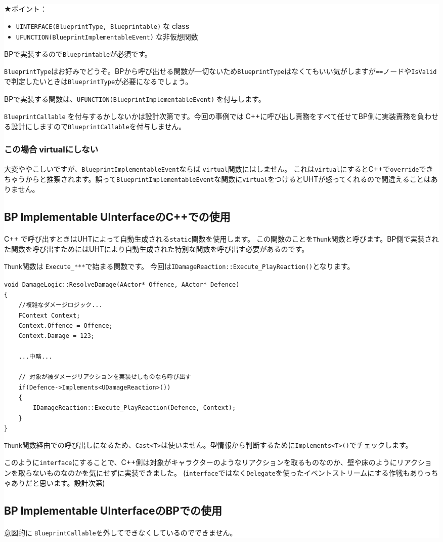 ★ポイント：
* `UINTERFACE(BlueprintType, Blueprintable)` な class
* `UFUNCTION(BlueprintImplementableEvent)` な非仮想関数

BPで実装するので`Blueprintable`が必須です。

`BlueprintType`はお好みでどうぞ。BPから呼び出せる関数が一切ないため`BlueprintType`はなくてもいい気がしますが`==`ノードや`IsValid`で判定したいときは`BlueprintType`が必要になるでしょう。

BPで実装する関数は、`UFUNCTION(BlueprintImplementableEvent)` を付与します。

`BlueprintCallable` を付与するかしないかは設計次第です。今回の事例では C++に呼び出し責務をすべて任せてBP側に実装責務を負わせる設計にしますので`BlueprintCallable`を付与しません。


### この場合 virtualにしない
大変ややこしいですが、`BlueprintImplementableEvent`ならば `virtual`関数にはしません。
これは`virtual`にするとC++で`override`できちゃうからと推察されます。誤って`BlueprintImplementableEvent`な関数に`virtual`をつけるとUHTが怒ってくれるので間違えることはありません。

## BP Implementable UInterfaceのC++での使用
C++ で呼び出すときはUHTによって自動生成される`static`関数を使用します。
この関数のことを`Thunk`関数と呼びます。BP側で実装された関数を呼び出すためにはUHTにより自動生成された特別な関数を呼び出す必要があるのです。

`Thunk`関数は `Execute_***`で始まる関数です。
今回は`IDamageReaction::Execute_PlayReaction()`となります。


```cpp: 使用例
void DamageLogic::ResolveDamage(AActor* Offence, AActor* Defence)
{
    //複雑なダメージロジック...
    FContext Context;
    Context.Offence = Offence;
    Context.Damage = 123;

    ...中略...

    // 対象が被ダメージリアクションを実装せしものなら呼び出す
    if(Defence->Implements<UDamageReaction>())
    {
        IDamageReaction::Execute_PlayReaction(Defence, Context);
    }
}
```

`Thunk`関数経由での呼び出しになるため、`Cast<T>`は使いません。型情報から判断するために`Implements<T>()`でチェックします。

このように`interface`にすることで、C++側は対象がキャラクターのようなリアクションを取るものなのか、壁や床のようにリアクションを取らないものなのかを気にせずに実装できました。
(`interface`ではなく`Delegate`を使ったイベントストリームにする作戦もありっちゃありだと思います。設計次第)

## BP Implementable UInterfaceのBPでの使用
意図的に `BlueprintCallable`を外してできなくしているのでできません。

